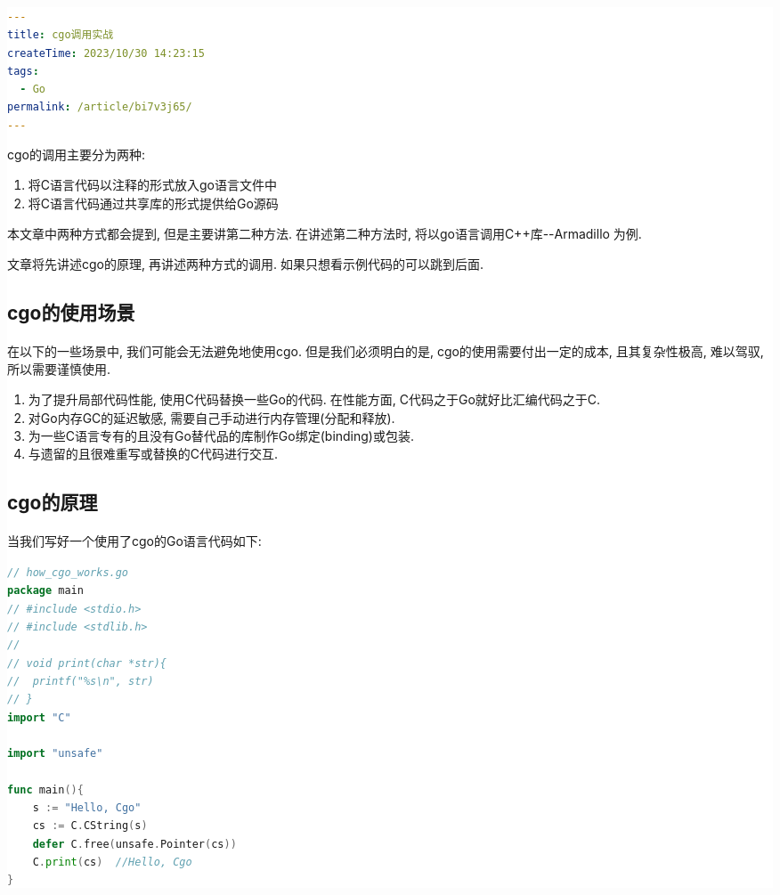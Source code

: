 ```yaml
---
title: cgo调用实战
createTime: 2023/10/30 14:23:15
tags:
  - Go
permalink: /article/bi7v3j65/
---
```


cgo的调用主要分为两种:

1. 将C语言代码以注释的形式放入go语言文件中
2. 将C语言代码通过共享库的形式提供给Go源码

本文章中两种方式都会提到, 但是主要讲第二种方法. 在讲述第二种方法时, 将以go语言调用C++库--Armadillo 为例.

文章将先讲述cgo的原理, 再讲述两种方式的调用. 如果只想看示例代码的可以跳到后面.


## cgo的使用场景

在以下的一些场景中, 我们可能会无法避免地使用cgo. 但是我们必须明白的是, cgo的使用需要付出一定的成本, 且其复杂性极高, 难以驾驭, 所以需要谨慎使用.

1. 为了提升局部代码性能, 使用C代码替换一些Go的代码. 在性能方面, C代码之于Go就好比汇编代码之于C.
2. 对Go内存GC的延迟敏感, 需要自己手动进行内存管理(分配和释放).
3. 为一些C语言专有的且没有Go替代品的库制作Go绑定(binding)或包装.
4. 与遗留的且很难重写或替换的C代码进行交互.



## cgo的原理

当我们写好一个使用了cgo的Go语言代码如下:

```go
// how_cgo_works.go
package main
// #include <stdio.h>
// #include <stdlib.h>
//
// void print(char *str){
//	printf("%s\n", str)
// }
import "C"

import "unsafe"

func main(){
    s := "Hello, Cgo"
    cs := C.CString(s)
    defer C.free(unsafe.Pointer(cs))
    C.print(cs)  //Hello, Cgo
}
```
